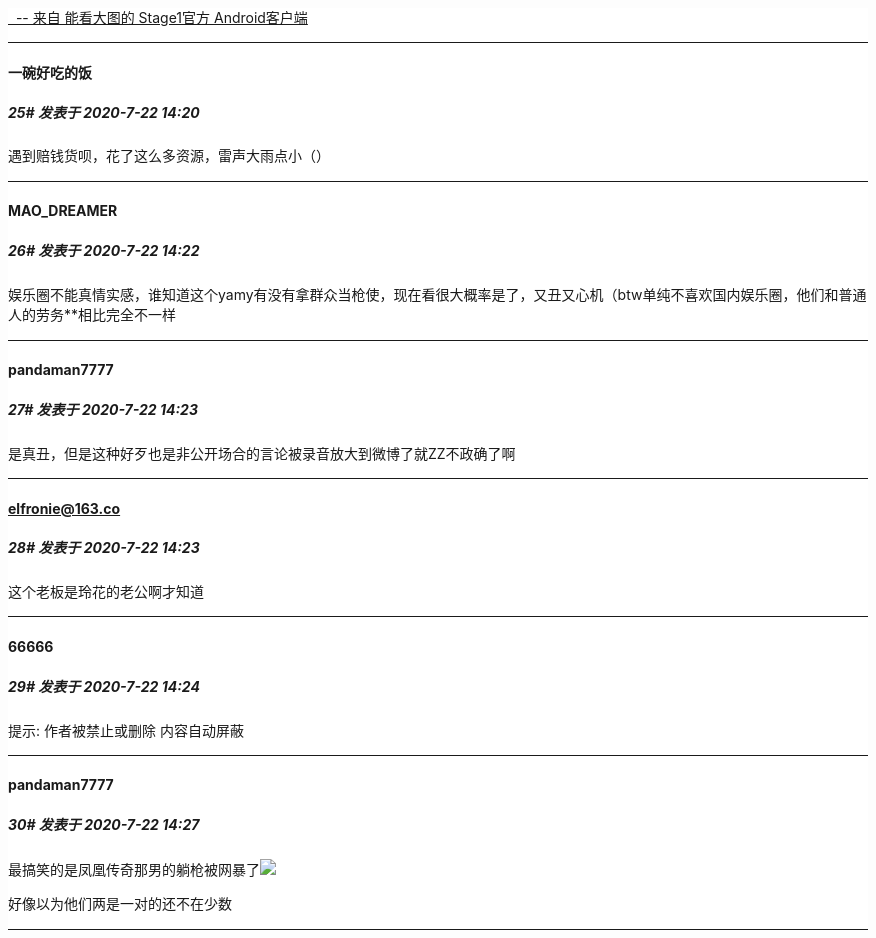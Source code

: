 [  -- 来自 能看大图的 Stage1官方 Android客户端](https://www.coolapk.com/apk/140634)


-----

####  一碗好吃的饭  
##### 25#       发表于 2020-7-22 14:20


遇到赔钱货呗，花了这么多资源，雷声大雨点小（）


-----

####  MAO_DREAMER  
##### 26#       发表于 2020-7-22 14:22


娱乐圈不能真情实感，谁知道这个yamy有没有拿群众当枪使，现在看很大概率是了，又丑又心机（btw单纯不喜欢国内娱乐圈，他们和普通人的劳务**相比完全不一样


-----

####  pandaman7777  
##### 27#       发表于 2020-7-22 14:23


是真丑，但是这种好歹也是非公开场合的言论被录音放大到微博了就ZZ不政确了啊


-----

####  elfronie@163.co  
##### 28#       发表于 2020-7-22 14:23


这个老板是玲花的老公啊才知道


-----

####  66666  
##### 29#       发表于 2020-7-22 14:24

提示: 作者被禁止或删除 内容自动屏蔽


-----

####  pandaman7777  
##### 30#       发表于 2020-7-22 14:27


最搞笑的是凤凰传奇那男的躺枪被网暴了<img src="https://static.saraba1st.com/image/smiley/face2017/037.png" referrerpolicy="no-referrer">


好像以为他们两是一对的还不在少数


-----
